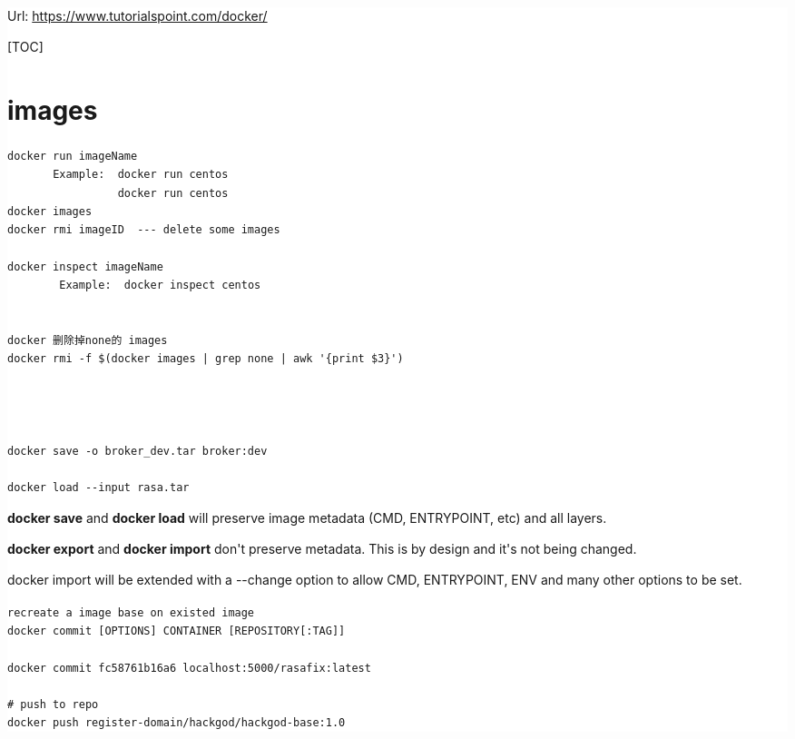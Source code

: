 Url: https://www.tutorialspoint.com/docker/

[TOC]

# images

```
docker run imageName
       Example:  docker run centos 
                 docker run centos 
docker images  
docker rmi imageID  --- delete some images

docker inspect imageName   
        Example:  docker inspect centos
        

docker 删除掉none的 images
docker rmi -f $(docker images | grep none | awk '{print $3}')




docker save -o broker_dev.tar broker:dev

docker load --input rasa.tar 

```

**docker save** and **docker load** will preserve image metadata (CMD, ENTRYPOINT, etc) and all layers.

**docker export** and **docker import** don't preserve metadata. This is by design and it's not being changed.

docker import will be extended with a --change option to allow CMD, ENTRYPOINT, ENV and many other options to be set.



```
recreate a image base on existed image
docker commit [OPTIONS] CONTAINER [REPOSITORY[:TAG]]

docker commit fc58761b16a6 localhost:5000/rasafix:latest

# push to repo
docker push register-domain/hackgod/hackgod-base:1.0

```






